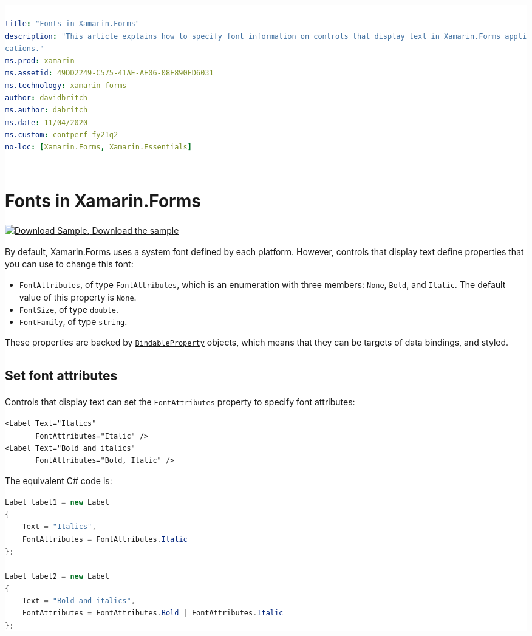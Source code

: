 ```yaml
---
title: "Fonts in Xamarin.Forms"
description: "This article explains how to specify font information on controls that display text in Xamarin.Forms applications."
ms.prod: xamarin
ms.assetid: 49DD2249-C575-41AE-AE06-08F890FD6031
ms.technology: xamarin-forms
author: davidbritch
ms.author: dabritch
ms.date: 11/04/2020
ms.custom: contperf-fy21q2
no-loc: [Xamarin.Forms, Xamarin.Essentials]
---
```


# Fonts in Xamarin.Forms

[![Download Sample.](~/media/shared/download.png) Download the sample](/samples/xamarin/xamarin-forms-samples/workingwithfonts)

By default, Xamarin.Forms uses a system font defined by each platform. However, controls that display text define properties that you can use to change this font:

- `FontAttributes`, of type `FontAttributes`, which is an enumeration with three members: `None`, `Bold`, and `Italic`. The default value of this property is `None`.
- `FontSize`, of type `double`.
- `FontFamily`, of type `string`.

These properties are backed by [`BindableProperty`](xref:Xamarin.Forms.BindableProperty) objects, which means that they can be targets of data bindings, and styled.

## Set font attributes

Controls that display text can set the `FontAttributes` property to specify font attributes:

```xaml
<Label Text="Italics"
       FontAttributes="Italic" />
<Label Text="Bold and italics"
       FontAttributes="Bold, Italic" />
```

The equivalent C# code is:

```csharp
Label label1 = new Label
{
    Text = "Italics",
    FontAttributes = FontAttributes.Italic
};

Label label2 = new Label
{
    Text = "Bold and italics",
    FontAttributes = FontAttributes.Bold | FontAttributes.Italic
};    
```
